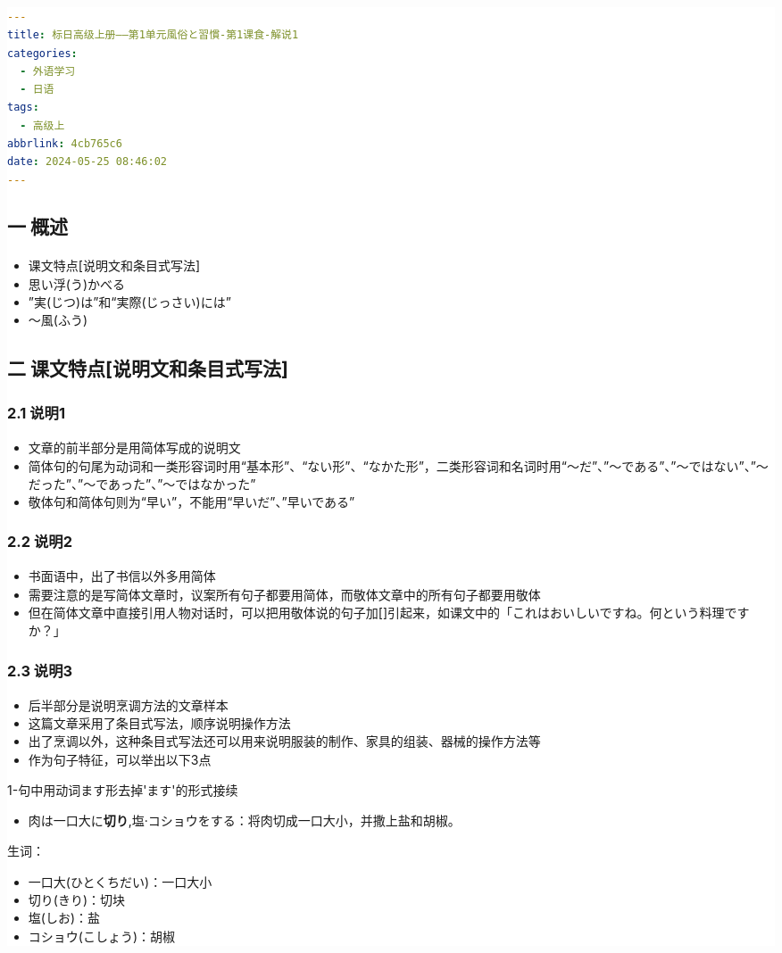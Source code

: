 ```yaml
---
title: 标日高级上册——第1单元風俗と習慣-第1课食-解说1
categories:
  - 外语学习
  - 日语
tags:
  - 高级上
abbrlink: 4cb765c6
date: 2024-05-25 08:46:02
---
```

## 一 概述

* 课文特点[说明文和条目式写法]
* 思い浮(う)かべる
* ”実(じつ)は”和“実際(じっさい)には”
* ～風(ふう)



## 二  课文特点[说明文和条目式写法]

### 2.1 说明1

* 文章的前半部分是用简体写成的说明文
* 简体句的句尾为动词和一类形容词时用“基本形”、“ない形”、“なかた形”，二类形容词和名词时用“～だ”、”～である”、”～ではない”、”～だった”、”～であった”、”～ではなかった”
* 敬体句和简体句则为“早い”，不能用“早いだ”、”早いである”

### 2.2 说明2

* 书面语中，出了书信以外多用简体
* 需要注意的是写简体文章时，议案所有句子都要用简体，而敬体文章中的所有句子都要用敬体
* 但在简体文章中直接引用人物对话时，可以把用敬体说的句子加[]引起来，如课文中的「これはおいしいですね。何という料理ですか？」

### 2.3 说明3

* 后半部分是说明烹调方法的文章样本
* 这篇文章采用了条目式写法，顺序说明操作方法
* 出了烹调以外，这种条目式写法还可以用来说明服装的制作、家具的组装、器械的操作方法等
* 作为句子特征，可以举出以下3点

1-句中用动词ます形去掉'ます'的形式接续

* 肉は一口大に**切り**,塩·コショウをする：将肉切成一口大小，并撒上盐和胡椒。

生词：

* 一口大(ひとくちだい)：一口大小
* 切り(きり)：切块
* 塩(しお)：盐
* コショウ(こしょう)：胡椒
